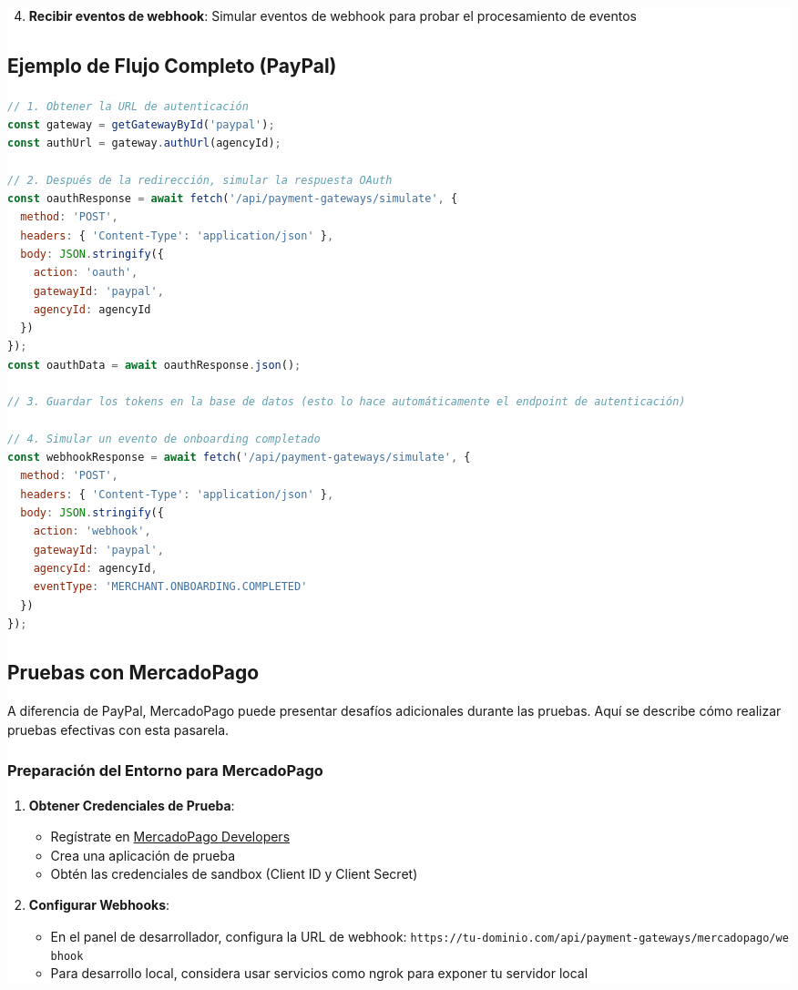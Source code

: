 4. **Recibir eventos de webhook**: Simular eventos de webhook para probar el procesamiento de eventos

## Ejemplo de Flujo Completo (PayPal)

```javascript
// 1. Obtener la URL de autenticación
const gateway = getGatewayById('paypal');
const authUrl = gateway.authUrl(agencyId);

// 2. Después de la redirección, simular la respuesta OAuth
const oauthResponse = await fetch('/api/payment-gateways/simulate', {
  method: 'POST',
  headers: { 'Content-Type': 'application/json' },
  body: JSON.stringify({
    action: 'oauth',
    gatewayId: 'paypal',
    agencyId: agencyId
  })
});
const oauthData = await oauthResponse.json();

// 3. Guardar los tokens en la base de datos (esto lo hace automáticamente el endpoint de autenticación)

// 4. Simular un evento de onboarding completado
const webhookResponse = await fetch('/api/payment-gateways/simulate', {
  method: 'POST',
  headers: { 'Content-Type': 'application/json' },
  body: JSON.stringify({
    action: 'webhook',
    gatewayId: 'paypal',
    agencyId: agencyId,
    eventType: 'MERCHANT.ONBOARDING.COMPLETED'
  })
});
```

## Pruebas con MercadoPago

A diferencia de PayPal, MercadoPago puede presentar desafíos adicionales durante las pruebas. Aquí se describe cómo realizar pruebas efectivas con esta pasarela.

### Preparación del Entorno para MercadoPago

1. **Obtener Credenciales de Prueba**:
   - Regístrate en [MercadoPago Developers](https://developers.mercadopago.com/)
   - Crea una aplicación de prueba
   - Obtén las credenciales de sandbox (Client ID y Client Secret)

2. **Configurar Webhooks**:
   - En el panel de desarrollador, configura la URL de webhook: `https://tu-dominio.com/api/payment-gateways/mercadopago/webhook`
   - Para desarrollo local, considera usar servicios como ngrok para exponer tu servidor local
